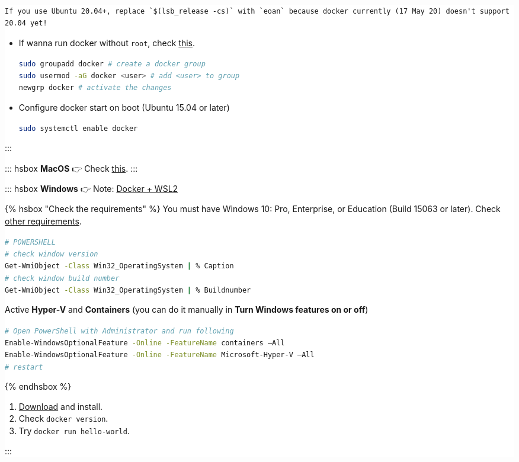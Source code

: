 	If you use Ubuntu 20.04+, replace `$(lsb_release -cs)` with `eoan` because docker currently (17 May 20) doesn't support 20.04 yet!

- If wanna run docker without `root`, check [this](https://docs.docker.com/engine/install/linux-postinstall/).

  ``` bash
  sudo groupadd docker # create a docker group
  sudo usermod -aG docker <user> # add <user> to group
  newgrp docker # activate the changes
  ```
- Configure docker start on boot (Ubuntu 15.04 or later)

  ``` bash
  sudo systemctl enable docker
  ```

:::



::: hsbox **MacOS**
👉 Check [this](https://docs.docker.com/docker-for-mac/install/).
:::



::: hsbox **Windows**
👉 Note: [Docker + WSL2](/docker-wsl2-windows/#docker-%2B-gpu-%2B-wsl)

{% hsbox "Check the requirements" %}
You must have Windows 10: Pro, Enterprise, or Education (Build 15063 or later). Check [other requirements](https://docs.docker.com/docker-for-windows/install/#what-to-know-before-you-install).

~~~ bash
# POWERSHELL
# check window version
Get-WmiObject -Class Win32_OperatingSystem | % Caption
# check window build number
Get-WmiObject -Class Win32_OperatingSystem | % Buildnumber
~~~

Active **Hyper-V** and **Containers** (you can do it manually in **Turn Windows features on or off**)

~~~ bash
# Open PowerShell with Administrator and run following
Enable-WindowsOptionalFeature -Online -FeatureName containers –All
Enable-WindowsOptionalFeature -Online -FeatureName Microsoft-Hyper-V –All
# restart
~~~
{% endhsbox %}

1. [Download](https://docs.docker.com/docker-for-windows/install/) and install.
2. Check `docker version`.
3. Try `docker run hello-world`.

:::


